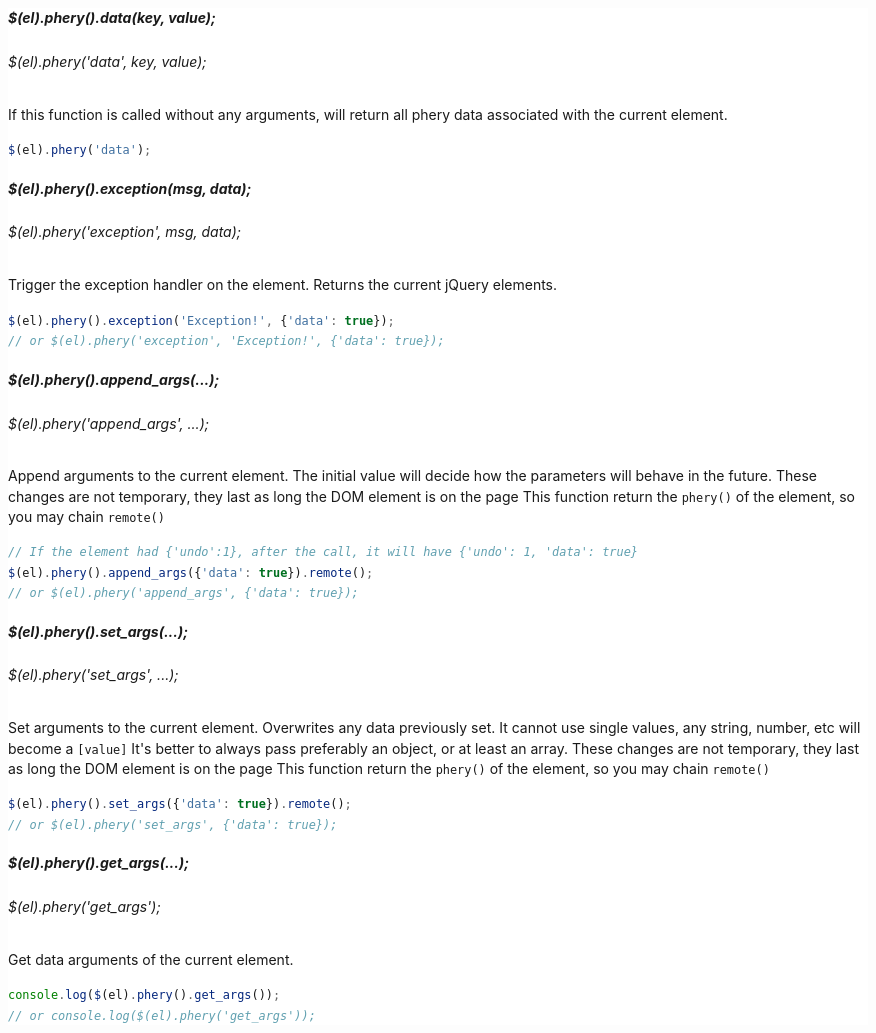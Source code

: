 ##### $(el).phery().data(key, value);
###### $(el).phery('data', key, value);

If this function is called without any arguments, will return all phery data associated with the current element.

```js
$(el).phery('data');
```

##### $(el).phery().exception(msg, data);
###### $(el).phery('exception', msg, data);

Trigger the exception handler on the element.
Returns the current jQuery elements.

```js
$(el).phery().exception('Exception!', {'data': true});
// or $(el).phery('exception', 'Exception!', {'data': true});
```

##### $(el).phery().append_args(...);
###### $(el).phery('append_args', ...);

Append arguments to the current element. The initial value will decide how the parameters will behave in the future.
These changes are not temporary, they last as long the DOM element is on the page
This function return the `phery()` of the element, so you may chain `remote()`

```js
// If the element had {'undo':1}, after the call, it will have {'undo': 1, 'data': true}
$(el).phery().append_args({'data': true}).remote();
// or $(el).phery('append_args', {'data': true});
```

##### $(el).phery().set_args(...);
###### $(el).phery('set_args', ...);

Set arguments to the current element. Overwrites any data previously set.
It cannot use single values, any string, number, etc will become a `[value]`
It's better to always pass preferably an object, or at least an array.
These changes are not temporary, they last as long the DOM element is on the page
This function return the `phery()` of the element, so you may chain `remote()`

```js
$(el).phery().set_args({'data': true}).remote();
// or $(el).phery('set_args', {'data': true});
```

##### $(el).phery().get_args(...);
###### $(el).phery('get_args');

Get data arguments of the current element.

```js
console.log($(el).phery().get_args());
// or console.log($(el).phery('get_args'));
```
